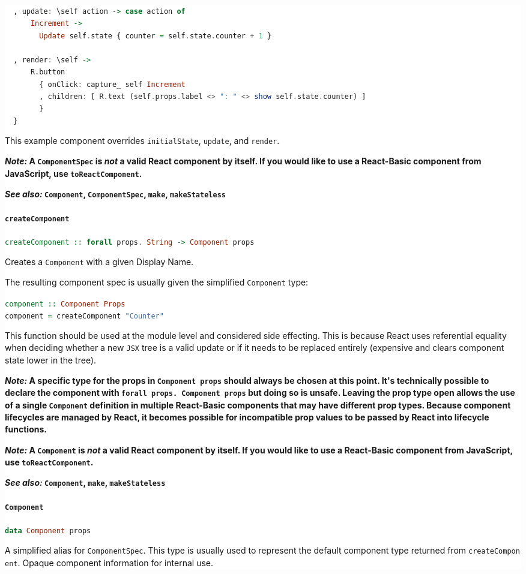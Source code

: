 ```purs
  , update: \self action -> case action of
      Increment ->
        Update self.state { counter = self.state.counter + 1 }

  , render: \self ->
      R.button
        { onClick: capture_ self Increment
        , children: [ R.text (self.props.label <> ": " <> show self.state.counter) ]
        }
  }
```

This example component overrides `initialState`, `update`, and `render`.

__*Note:* A `ComponentSpec` is *not* a valid React component by itself. If you would like to use
  a React-Basic component from JavaScript, use `toReactComponent`.__

__*See also:* `Component`, `ComponentSpec`, `make`, `makeStateless`__

#### `createComponent`

``` purescript
createComponent :: forall props. String -> Component props
```

Creates a `Component` with a given Display Name.

The resulting component spec is usually given the simplified `Component` type:

```purs
component :: Component Props
component = createComponent "Counter"
```

This function should be used at the module level and considered side effecting.
This is because React uses referential equality when deciding whether a new
`JSX` tree is a valid update or if it needs to be replaced entirely
(expensive and clears component state lower in the tree).

__*Note:* A specific type for the props in `Component props` should always be chosen at this point.
  It's technically possible to declare the component with `forall props. Component props`
  but doing so is unsafe. Leaving the prop type open allows the use of a single `Component`
  definition in multiple React-Basic components that may have different prop types. Because
  component lifecycles are managed by React, it becomes possible for incompatible prop values to
  be passed by React into lifecycle functions.__

__*Note:* A `Component` is *not* a valid React component by itself. If you would like to use
  a React-Basic component from JavaScript, use `toReactComponent`.__

__*See also:* `Component`, `make`, `makeStateless`__

#### `Component`

``` purescript
data Component props
```

A simplified alias for `ComponentSpec`. This type is usually used to represent
the default component type returned from `createComponent`.
Opaque component information for internal use.
